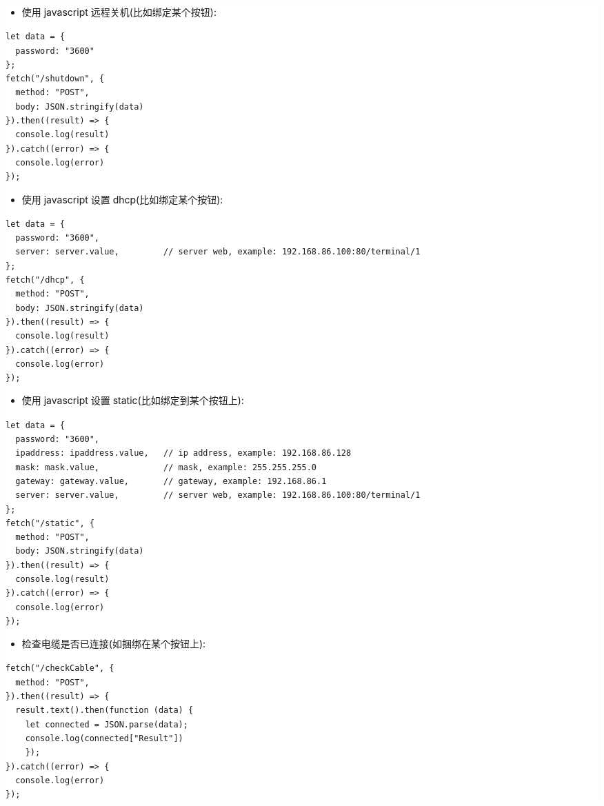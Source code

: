 *   使用 javascript 远程关机(比如绑定某个按钮):

```
let data = {
  password: "3600"
};
fetch("/shutdown", {
  method: "POST",
  body: JSON.stringify(data)
}).then((result) => {
  console.log(result)
}).catch((error) => {
  console.log(error)
});
```

*   使用 javascript 设置 dhcp(比如绑定某个按钮):

```
let data = {
  password: "3600",
  server: server.value,         // server web, example: 192.168.86.100:80/terminal/1
};
fetch("/dhcp", {
  method: "POST",
  body: JSON.stringify(data)
}).then((result) => {
  console.log(result)
}).catch((error) => {
  console.log(error)
});
```

*   使用 javascript 设置 static(比如绑定到某个按钮上):

```
let data = {
  password: "3600",     
  ipaddress: ipaddress.value,   // ip address, example: 192.168.86.128
  mask: mask.value,             // mask, example: 255.255.255.0
  gateway: gateway.value,       // gateway, example: 192.168.86.1
  server: server.value,         // server web, example: 192.168.86.100:80/terminal/1
};
fetch("/static", {
  method: "POST",
  body: JSON.stringify(data)
}).then((result) => {
  console.log(result)
}).catch((error) => {
  console.log(error)
});
```

*   检查电缆是否已连接(如捆绑在某个按钮上):

```
fetch("/checkCable", {
  method: "POST",
}).then((result) => {
  result.text().then(function (data) {
    let connected = JSON.parse(data);
    console.log(connected["Result"])
    });
}).catch((error) => {
  console.log(error)
});
```